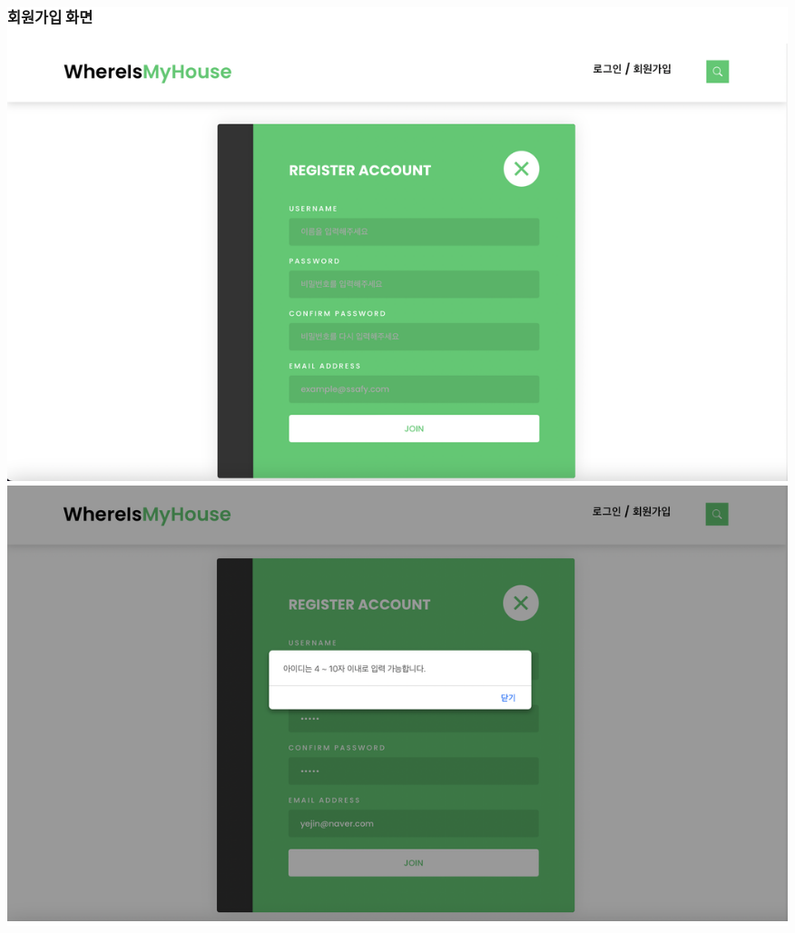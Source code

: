 
### 회원가입 화면

  ![register1](./WebContent/assets/img/register1.png)
  ![register2](./WebContent/assets/img/register2.png)